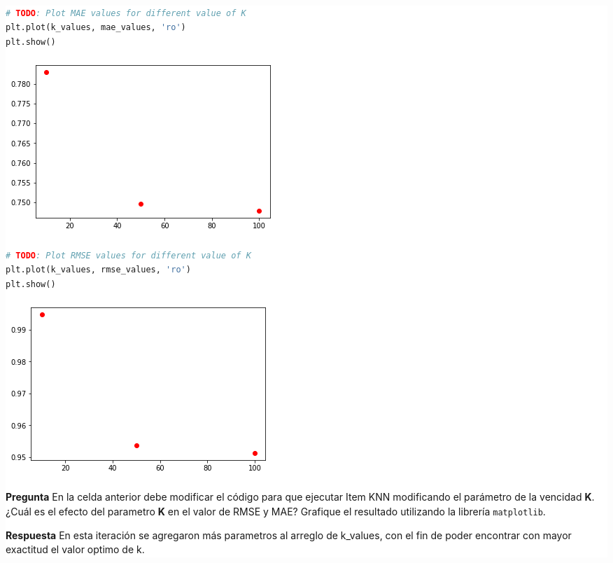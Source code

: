 

```python
# TODO: Plot MAE values for different value of K
plt.plot(k_values, mae_values, 'ro')
plt.show()
```


![png](output_15_0.png)



```python
# TODO: Plot RMSE values for different value of K
plt.plot(k_values, rmse_values, 'ro')
plt.show()
```


![png](output_16_0.png)


**Pregunta**
En la celda anterior debe modificar el código para que ejecutar Item KNN modificando el parámetro de la vencidad **K**. ¿Cuál es el efecto del parametro **K** en el valor de RMSE y MAE? Grafique el resultado utilizando la librería `matplotlib`.

**Respuesta**
En esta iteración se agregaron más parametros al arreglo de k_values, con el fin de poder encontrar con mayor exactitud el valor optimo de k.
